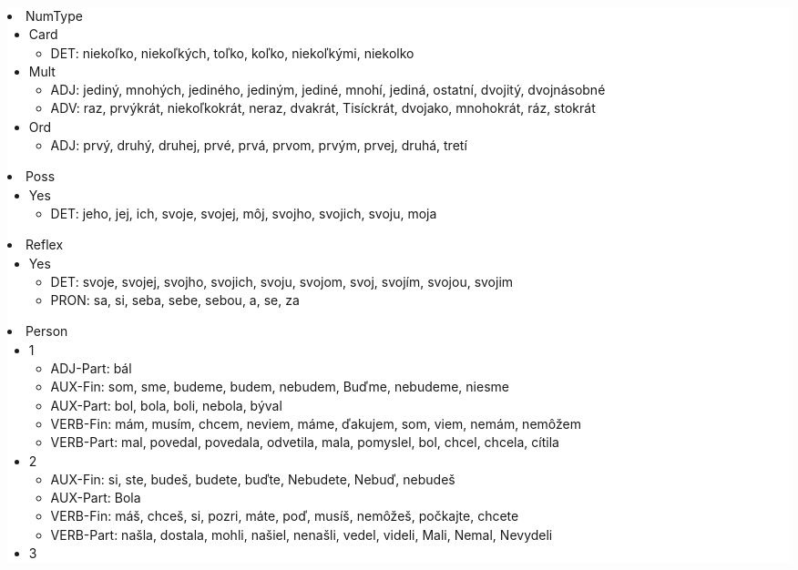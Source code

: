 <li><a>NumType</a>
  <ul>
    <li>Card
      <ul>
        <li>DET: niekoľko, niekoľkých, toľko, koľko, niekoľkými, niekolko</li>
      </ul>
    </li>
    <li>Mult
      <ul>
        <li>ADJ: jediný, mnohých, jediného, jediným, jediné, mnohí, jediná, ostatní, dvojitý, dvojnásobné</li>
        <li>ADV: raz, prvýkrát, niekoľkokrát, neraz, dvakrát, Tisíckrát, dvojako, mnohokrát, ráz, stokrát</li>
      </ul>
    </li>
    <li>Ord
      <ul>
        <li>ADJ: prvý, druhý, druhej, prvé, prvá, prvom, prvým, prvej, druhá, tretí</li>
      </ul>
    </li>
  </ul>
</li>

<li><a>Poss</a>
  <ul>
    <li>Yes
      <ul>
        <li>DET: jeho, jej, ich, svoje, svojej, môj, svojho, svojich, svoju, moja</li>
      </ul>
    </li>
  </ul>
</li>

<li><a>Reflex</a>
  <ul>
    <li>Yes
      <ul>
        <li>DET: svoje, svojej, svojho, svojich, svoju, svojom, svoj, svojím, svojou, svojim</li>
        <li>PRON: sa, si, seba, sebe, sebou, a, se, za</li>
      </ul>
    </li>
  </ul>
</li>

<li><a>Person</a>
  <ul>
    <li>1
      <ul>
        <li>ADJ-Part: bál</li>
        <li>AUX-Fin: som, sme, budeme, budem, nebudem, Buďme, nebudeme, niesme</li>
        <li>AUX-Part: bol, bola, boli, nebola, býval</li>
        <li>VERB-Fin: mám, musím, chcem, neviem, máme, ďakujem, som, viem, nemám, nemôžem</li>
        <li>VERB-Part: mal, povedal, povedala, odvetila, mala, pomyslel, bol, chcel, chcela, cítila</li>
      </ul>
    </li>
    <li>2
      <ul>
        <li>AUX-Fin: si, ste, budeš, budete, buďte, Nebudete, Nebuď, nebudeš</li>
        <li>AUX-Part: Bola</li>
        <li>VERB-Fin: máš, chceš, si, pozri, máte, poď, musíš, nemôžeš, počkajte, chcete</li>
        <li>VERB-Part: našla, dostala, mohli, našiel, nenašli, vedel, videli, Mali, Nemal, Nevydeli</li>
      </ul>
    </li>
    <li>3
      <ul>